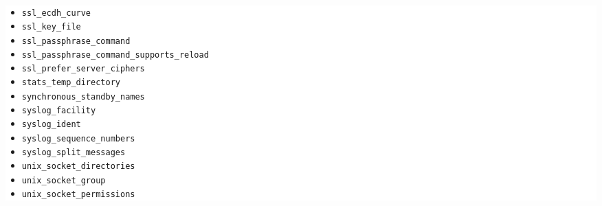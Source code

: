 - `ssl_ecdh_curve`
- `ssl_key_file`
- `ssl_passphrase_command`
- `ssl_passphrase_command_supports_reload`
- `ssl_prefer_server_ciphers`
- `stats_temp_directory`
- `synchronous_standby_names`
- `syslog_facility`
- `syslog_ident`
- `syslog_sequence_numbers`
- `syslog_split_messages`
- `unix_socket_directories`
- `unix_socket_group`
- `unix_socket_permissions`

